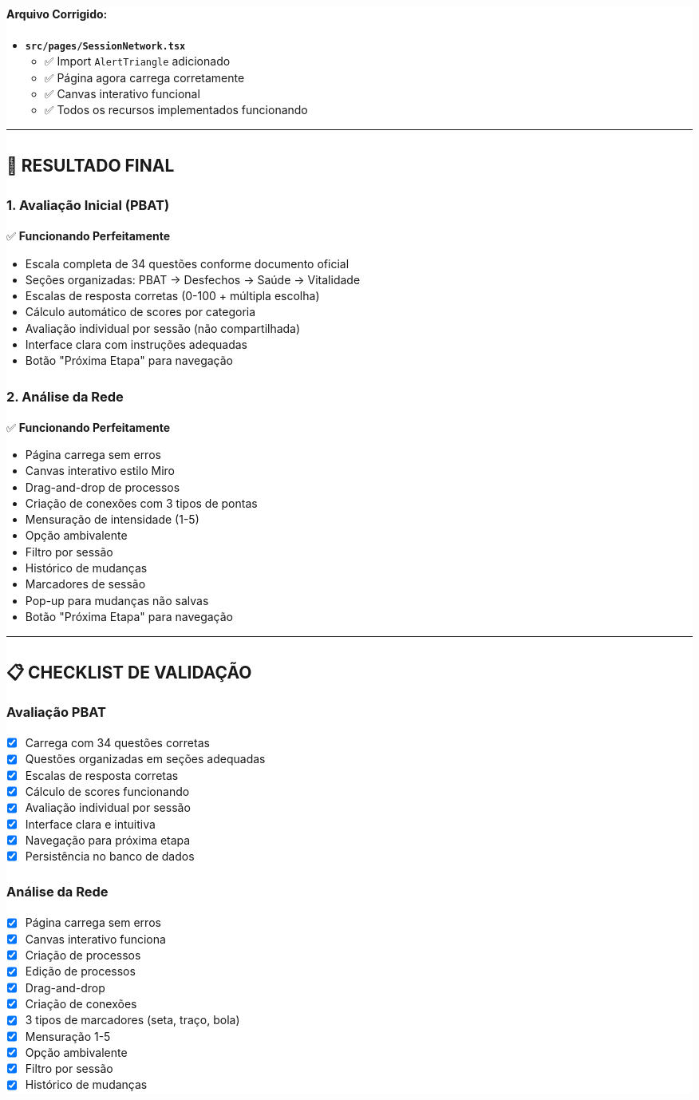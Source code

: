 #### **Arquivo Corrigido:**
- **`src/pages/SessionNetwork.tsx`**
  - ✅ Import `AlertTriangle` adicionado
  - ✅ Página agora carrega corretamente
  - ✅ Canvas interativo funcional
  - ✅ Todos os recursos implementados funcionando

---

## 🎯 **RESULTADO FINAL**

### **1. Avaliação Inicial (PBAT)**
✅ **Funcionando Perfeitamente**
- Escala completa de 34 questões conforme documento oficial
- Seções organizadas: PBAT → Desfechos → Saúde → Vitalidade
- Escalas de resposta corretas (0-100 + múltipla escolha)
- Cálculo automático de scores por categoria
- Avaliação individual por sessão (não compartilhada)
- Interface clara com instruções adequadas
- Botão "Próxima Etapa" para navegação

### **2. Análise da Rede**
✅ **Funcionando Perfeitamente**
- Página carrega sem erros
- Canvas interativo estilo Miro
- Drag-and-drop de processos
- Criação de conexões com 3 tipos de pontas
- Mensuração de intensidade (1-5)
- Opção ambivalente
- Filtro por sessão
- Histórico de mudanças
- Marcadores de sessão
- Pop-up para mudanças não salvas
- Botão "Próxima Etapa" para navegação

---

## 📋 **CHECKLIST DE VALIDAÇÃO**

### **Avaliação PBAT**
- [x] Carrega com 34 questões corretas
- [x] Questões organizadas em seções adequadas
- [x] Escalas de resposta corretas
- [x] Cálculo de scores funcionando
- [x] Avaliação individual por sessão
- [x] Interface clara e intuitiva
- [x] Navegação para próxima etapa
- [x] Persistência no banco de dados

### **Análise da Rede**
- [x] Página carrega sem erros
- [x] Canvas interativo funciona
- [x] Criação de processos
- [x] Edição de processos
- [x] Drag-and-drop
- [x] Criação de conexões
- [x] 3 tipos de marcadores (seta, traço, bola)
- [x] Mensuração 1-5
- [x] Opção ambivalente
- [x] Filtro por sessão
- [x] Histórico de mudanças